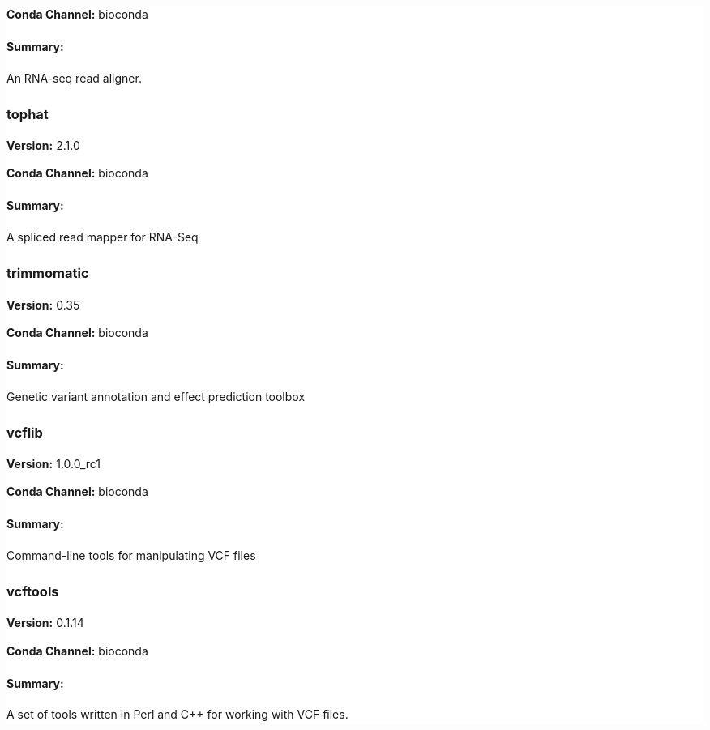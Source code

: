 **Conda Channel:** bioconda

#### Summary:
An RNA-seq read aligner.



### tophat
**Version:** 2.1.0

**Conda Channel:** bioconda

#### Summary:
A spliced read mapper for RNA-Seq



### trimmomatic
**Version:** 0.35

**Conda Channel:** bioconda

#### Summary:
Genetic variant annotation and effect prediction toolbox



### vcflib
**Version:** 1.0.0_rc1

**Conda Channel:** bioconda

#### Summary:
Command-line tools for manipulating VCF files



### vcftools
**Version:** 0.1.14

**Conda Channel:** bioconda

#### Summary:
A set of tools written in Perl and C++ for working with VCF files.



